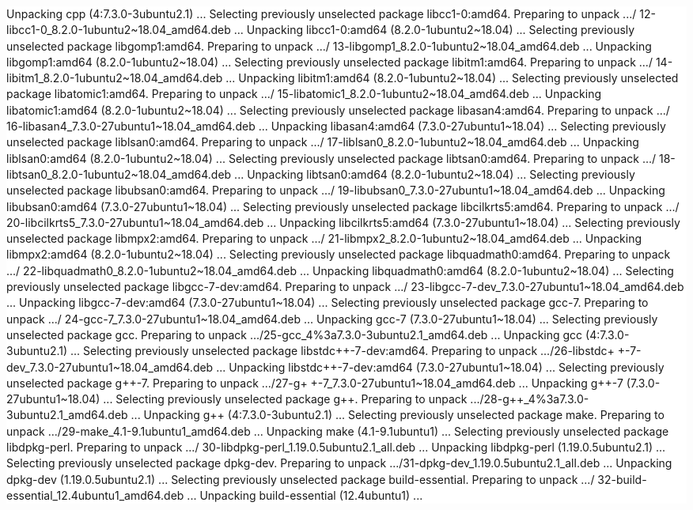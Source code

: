 Unpacking cpp (4:7.3.0-3ubuntu2.1) ...
Selecting previously unselected package libcc1-0:amd64.
Preparing to unpack .../    12-libcc1-0_8.2.0-1ubuntu2~18.04_amd64.deb ...
Unpacking libcc1-0:amd64 (8.2.0-1ubuntu2~18.04) ...
Selecting previously unselected package libgomp1:amd64.
Preparing to unpack .../    13-libgomp1_8.2.0-1ubuntu2~18.04_amd64.deb ...
Unpacking libgomp1:amd64 (8.2.0-1ubuntu2~18.04) ...
Selecting previously unselected package libitm1:amd64.
Preparing to unpack .../    14-libitm1_8.2.0-1ubuntu2~18.04_amd64.deb ...
Unpacking libitm1:amd64 (8.2.0-1ubuntu2~18.04) ...
Selecting previously unselected package libatomic1:amd64.
Preparing to unpack .../    15-libatomic1_8.2.0-1ubuntu2~18.04_amd64.deb ...
Unpacking libatomic1:amd64 (8.2.0-1ubuntu2~18.04) ...
Selecting previously unselected package libasan4:amd64.
Preparing to unpack .../    16-libasan4_7.3.0-27ubuntu1~18.04_amd64.deb ...
Unpacking libasan4:amd64 (7.3.0-27ubuntu1~18.04) ...
Selecting previously unselected package liblsan0:amd64.
Preparing to unpack .../    17-liblsan0_8.2.0-1ubuntu2~18.04_amd64.deb ...
Unpacking liblsan0:amd64 (8.2.0-1ubuntu2~18.04) ...
Selecting previously unselected package libtsan0:amd64.
Preparing to unpack .../    18-libtsan0_8.2.0-1ubuntu2~18.04_amd64.deb ...
Unpacking libtsan0:amd64 (8.2.0-1ubuntu2~18.04) ...
Selecting previously unselected package libubsan0:amd64.
Preparing to unpack .../    19-libubsan0_7.3.0-27ubuntu1~18.04_amd64.deb ...
Unpacking libubsan0:amd64 (7.3.0-27ubuntu1~18.04) ...
Selecting previously unselected package libcilkrts5:amd64.
Preparing to unpack .../    20-libcilkrts5_7.3.0-27ubuntu1~18.04_amd64.deb ...
Unpacking libcilkrts5:amd64 (7.3.0-27ubuntu1~18.04) ...
Selecting previously unselected package libmpx2:amd64.
Preparing to unpack .../    21-libmpx2_8.2.0-1ubuntu2~18.04_amd64.deb ...
Unpacking libmpx2:amd64 (8.2.0-1ubuntu2~18.04) ...
Selecting previously unselected package libquadmath0:amd64.
Preparing to unpack .../    22-libquadmath0_8.2.0-1ubuntu2~18.04_amd64.deb ...
Unpacking libquadmath0:amd64 (8.2.0-1ubuntu2~18.04) ...
Selecting previously unselected package libgcc-7-dev:amd64.
Preparing to unpack .../    23-libgcc-7-dev_7.3.0-27ubuntu1~18.04_amd64.deb ...
Unpacking libgcc-7-dev:amd64 (7.3.0-27ubuntu1~18.04) ...
Selecting previously unselected package gcc-7.
Preparing to unpack .../    24-gcc-7_7.3.0-27ubuntu1~18.04_amd64.deb ...
Unpacking gcc-7 (7.3.0-27ubuntu1~18.04) ...
Selecting previously unselected package gcc.
Preparing to unpack .../25-gcc_4%3a7.3.0-3ubuntu2.1_amd64.deb   ...
Unpacking gcc (4:7.3.0-3ubuntu2.1) ...
Selecting previously unselected package libstdc++-7-dev:amd64.
Preparing to unpack .../26-libstdc+ +-7-dev_7.3.0-27ubuntu1~18.04_amd64.deb ...
Unpacking libstdc++-7-dev:amd64 (7.3.0-27ubuntu1~18.04) ...
Selecting previously unselected package g++-7.
Preparing to unpack .../27-g+   +-7_7.3.0-27ubuntu1~18.04_amd64.deb ...
Unpacking g++-7 (7.3.0-27ubuntu1~18.04) ...
Selecting previously unselected package g++.
Preparing to unpack .../28-g++_4%3a7.3.0-3ubuntu2.1_amd64.deb   ...
Unpacking g++ (4:7.3.0-3ubuntu2.1) ...
Selecting previously unselected package make.
Preparing to unpack .../29-make_4.1-9.1ubuntu1_amd64.deb ...
Unpacking make (4.1-9.1ubuntu1) ...
Selecting previously unselected package libdpkg-perl.
Preparing to unpack .../    30-libdpkg-perl_1.19.0.5ubuntu2.1_all.deb ...
Unpacking libdpkg-perl (1.19.0.5ubuntu2.1) ...
Selecting previously unselected package dpkg-dev.
Preparing to unpack .../31-dpkg-dev_1.19.0.5ubuntu2.1_all.deb   ...
Unpacking dpkg-dev (1.19.0.5ubuntu2.1) ...
Selecting previously unselected package build-essential.
Preparing to unpack .../    32-build-essential_12.4ubuntu1_amd64.deb ...
Unpacking build-essential (12.4ubuntu1) ...
